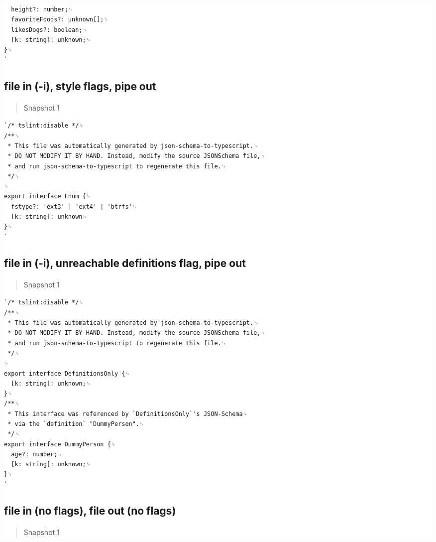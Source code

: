       height?: number;␊
      favoriteFoods?: unknown[];␊
      likesDogs?: boolean;␊
      [k: string]: unknown;␊
    }␊
    `

## file in (-i), style flags, pipe out

> Snapshot 1

    `/* tslint:disable */␊
    /**␊
     * This file was automatically generated by json-schema-to-typescript.␊
     * DO NOT MODIFY IT BY HAND. Instead, modify the source JSONSchema file,␊
     * and run json-schema-to-typescript to regenerate this file.␊
     */␊
    ␊
    export interface Enum {␊
      fstype?: 'ext3' | 'ext4' | 'btrfs'␊
      [k: string]: unknown␊
    }␊
    `

## file in (-i), unreachable definitions flag, pipe out

> Snapshot 1

    `/* tslint:disable */␊
    /**␊
     * This file was automatically generated by json-schema-to-typescript.␊
     * DO NOT MODIFY IT BY HAND. Instead, modify the source JSONSchema file,␊
     * and run json-schema-to-typescript to regenerate this file.␊
     */␊
    ␊
    export interface DefinitionsOnly {␊
      [k: string]: unknown;␊
    }␊
    /**␊
     * This interface was referenced by `DefinitionsOnly`'s JSON-Schema␊
     * via the `definition` "DummyPerson".␊
     */␊
    export interface DummyPerson {␊
      age?: number;␊
      [k: string]: unknown;␊
    }␊
    `

## file in (no flags), file out (no flags)

> Snapshot 1
